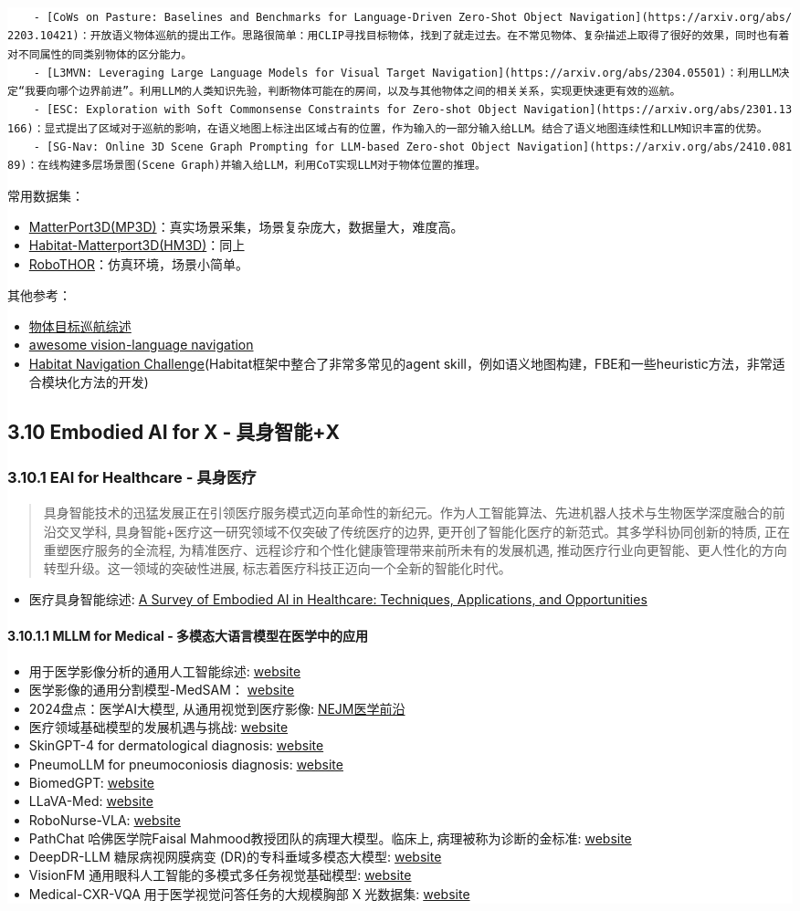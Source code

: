         - [CoWs on Pasture: Baselines and Benchmarks for Language-Driven Zero-Shot Object Navigation](https://arxiv.org/abs/2203.10421)：开放语义物体巡航的提出工作。思路很简单：用CLIP寻找目标物体，找到了就走过去。在不常见物体、复杂描述上取得了很好的效果，同时也有着对不同属性的同类别物体的区分能力。
        - [L3MVN: Leveraging Large Language Models for Visual Target Navigation](https://arxiv.org/abs/2304.05501)：利用LLM决定“我要向哪个边界前进”。利用LLM的人类知识先验，判断物体可能在的房间，以及与其他物体之间的相关关系，实现更快速更有效的巡航。
        - [ESC: Exploration with Soft Commonsense Constraints for Zero-shot Object Navigation](https://arxiv.org/abs/2301.13166)：显式提出了区域对于巡航的影响，在语义地图上标注出区域占有的位置，作为输入的一部分输入给LLM。结合了语义地图连续性和LLM知识丰富的优势。
        - [SG-Nav: Online 3D Scene Graph Prompting for LLM-based Zero-shot Object Navigation](https://arxiv.org/abs/2410.08189)：在线构建多层场景图(Scene Graph)并输入给LLM，利用CoT实现LLM对于物体位置的推理。

常用数据集：

- [MatterPort3D(MP3D)](https://niessner.github.io/Matterport/)：真实场景采集，场景复杂庞大，数据量大，难度高。
- [Habitat-Matterport3D(HM3D)](https://aihabitat.org/datasets/hm3d/)：同上
- [RoboTHOR](https://ai2thor.allenai.org/robothor/)：仿真环境，场景小简单。


其他参考：

- [物体目标巡航综述](https://orca.cardiff.ac.uk/id/eprint/167432/1/ObjectGoalNavigationSurveyTASE.pdf)
- [awesome vision-language navigation](https://github.com/eric-ai-lab/awesome-vision-language-navigation)
- [Habitat Navigation Challenge](https://github.com/facebookresearch/habitat-challenge)(Habitat框架中整合了非常多常见的agent skill，例如语义地图构建，FBE和一些heuristic方法，非常适合模块化方法的开发)

<section id="embodied-ai-4-x"></section>

## 3.10 Embodied AI for X - 具身智能+X

<section id="medical"></section>

### 3.10.1 EAI for Healthcare - 具身医疗

> 具身智能技术的迅猛发展正在引领医疗服务模式迈向革命性的新纪元。作为人工智能算法、先进机器人技术与生物医学深度融合的前沿交叉学科, 具身智能+医疗这一研究领域不仅突破了传统医疗的边界, 更开创了智能化医疗的新范式。其多学科协同创新的特质, 正在重塑医疗服务的全流程, 为精准医疗、远程诊疗和个性化健康管理带来前所未有的发展机遇, 推动医疗行业向更智能、更人性化的方向转型升级。这一领域的突破性进展, 标志着医疗科技正迈向一个全新的智能化时代。
> 
* 医疗具身智能综述: [A Survey of Embodied AI in Healthcare: Techniques, Applications, and Opportunities](https://arxiv.org/abs/2501.07468)<br>

#### 3.10.1.1 MLLM for Medical - 多模态大语言模型在医学中的应用
* 用于医学影像分析的通用人工智能综述: [website](https://arxiv.org/pdf/2306.05480)<br>
* 医学影像的通用分割模型-MedSAM： [website](https://www.nature.com/articles/s41467-024-44824-z.pdf)<br>
* 2024盘点：医学AI大模型, 从通用视觉到医疗影像: [NEJM医学前沿](https://mp.weixin.qq.com/s?__biz=MzIxNTc4NzU0MQ==&mid=2247550230&idx=1&sn=6baa8dcba12f3f70f4c8205a0f23b6a0&chksm=966df4ca45c8cbcaa0a5d2e42fbb4de92e6881f92981071ce7fda3bd1e13e4715f92415a9258&scene=27)<br>
* 医疗领域基础模型的发展机遇与挑战: [website](https://arxiv.org/pdf/2404.03264)<br>
* SkinGPT-4 for dermatological diagnosis: [website](https://www.nature.com/articles/s41467-024-50043-3)<br>
* PneumoLLM for pneumoconiosis diagnosis: [website](https://www.sciencedirect.com/science/article/abs/pii/S1361841524001737)<br>
* BiomedGPT: [website](https://github.com/taokz/BiomedGPT)<br>
* LLaVA-Med: [website](https://github.com/microsoft/LLaVA-Med?tab=readme-ov-file)<br>
* RoboNurse-VLA: [website](https://robonurse-vla.github.io)<br>
* PathChat 哈佛医学院Faisal Mahmood教授团队的病理大模型。临床上, 病理被称为诊断的金标准: [website](https://www.nature.com/articles/s41586-024-07618-3)<br>
* DeepDR-LLM 糖尿病视网膜病变 (DR)的专科垂域多模态大模型: [website](https://www.nature.com/articles/s41591-024-03139-8)<br>
* VisionFM 通用眼科人工智能的多模式多任务视觉基础模型: [website](https://ai.nejm.org/doi/full/10.1056/AIoa2300221)<br>
* Medical-CXR-VQA 用于医学视觉问答任务的大规模胸部 X 光数据集: [website](https://github.com/Holipori/Medical-CXR-VQA)<br>
